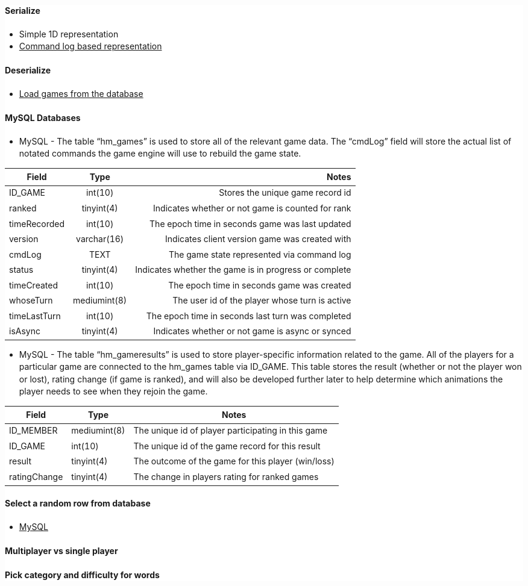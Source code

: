 
#### Serialize
* Simple 1D representation
* [Command log based representation](http://www.indieflashblog.com/how-to-create-async-part2.html)

#### Deserialize
* [Load games from the database](http://www.indieflashblog.com/how-to-create-async-part3.html)

#### MySQL Databases
* MySQL	- The table “hm_games” is used to store all of the relevant game data. The “cmdLog” field will store the actual list of notated commands the game engine will use to rebuild the game state.

| Field	        | Type	     	|   Notes  |
| ------------- |:-------------:| ----------------------------------:|
| ID_GAME       | int(10)	 	|   Stores the unique game record id |
| ranked        | tinyint(4) 	|	Indicates whether or not game is counted for rank |
| timeRecorded	| int(10)	 	|	The epoch time in seconds game was last updated | 
| version 		| varchar(16)	|	Indicates client version game was created with |
| cmdLog  		| TEXT		 	|	The game state represented via command log |
| status  		| tinyint(4) 	|	Indicates whether the game is in progress or complete |
| timeCreated 	| int(10)	 	|	The epoch time in seconds game was created |
| whoseTurn		| mediumint(8)  |	The user id of the player whose turn is active |
| timeLastTurn	| int(10)	 	| 	The epoch time in seconds last turn was completed |
| isAsync		| tinyint(4) 	|	Indicates whether or not game is async or synced |
	
* MySQL - The table “hm_gameresults” is used to store player-specific information related to the game. All of the players for a particular game are connected to the hm_games table via ID_GAME. This table stores the result (whether or not the player won or lost), rating change (if game is ranked), and will also be developed further later to help determine which animations the player needs to see when they rejoin the game.

| Field          | Type         | Notes                                              | 
|----------------|--------------|----------------------------------------------------| 
| ID_MEMBER      | mediumint(8) | The unique id of player participating in this game | 
| ID_GAME        | int(10)      | The unique id of the game record for this result   | 
| result         | tinyint(4)   | The outcome of the game for this player (win/loss) | 
| ratingChange   | tinyint(4)   | The change in players rating for ranked games      | 

#### Select a random row from database
* [MySQL](http://jan.kneschke.de/projects/mysql/order-by-rand/)

#### Multiplayer vs single player
#### Pick category and difficulty for words
